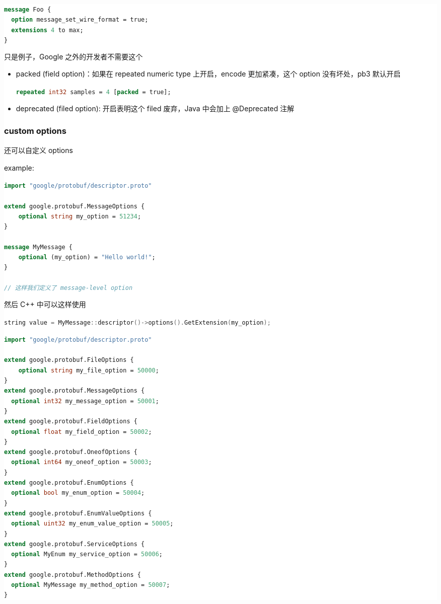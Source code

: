   ```protobuf
  message Foo {
  	option message_set_wire_format = true;
  	extensions 4 to max;
  }
  ```

  只是例子，Google 之外的开发者不需要这个

- packed (field option)：如果在 repeated numeric type 上开启，encode 更加紧凑，这个 option 没有坏处，pb3 默认开启

  ```protobuf
  repeated int32 samples = 4 [packed = true];
  ```

- deprecated (filed option): 开启表明这个 filed 废弃，Java 中会加上 @Deprecated 注解

### custom options

还可以自定义 options

example: 

```protobuf
import "google/protobuf/descriptor.proto"

extend google.protobuf.MessageOptions {
	optional string my_option = 51234;
}

message MyMessage {
	optional (my_option) = "Hello world!";
}

// 这样我们定义了 message-level option
```

然后 C++ 中可以这样使用

```cpp
string value = MyMessage::descriptor()->options().GetExtension(my_option);
```

```protobuf
import "google/protobuf/descriptor.proto"

extend google.protobuf.FileOptions {
	optional string my_file_option = 50000;
}
extend google.protobuf.MessageOptions {
  optional int32 my_message_option = 50001;
}
extend google.protobuf.FieldOptions {
  optional float my_field_option = 50002;
}
extend google.protobuf.OneofOptions {
  optional int64 my_oneof_option = 50003;
}
extend google.protobuf.EnumOptions {
  optional bool my_enum_option = 50004;
}
extend google.protobuf.EnumValueOptions {
  optional uint32 my_enum_value_option = 50005;
}
extend google.protobuf.ServiceOptions {
  optional MyEnum my_service_option = 50006;
}
extend google.protobuf.MethodOptions {
  optional MyMessage my_method_option = 50007;
}
```